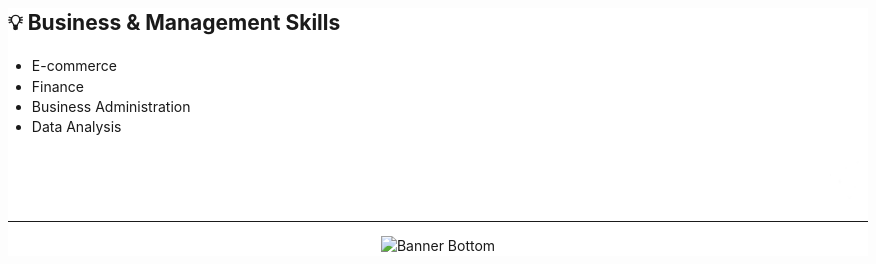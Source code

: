 <h2>💡 Business & Management Skills</h2>


<ul>
  <li>E-commerce</li>
  <li>Finance</li>
  <li>Business Administration</li>
  <li>Data Analysis</li>
</ul>
<p align="right">
  <img src="Stars.gif" width="50" height="50" />
</p>

---


<p align="center">
  <img src="https://github.com/NadaGhannam25/test/blob/main/EndPage.png" alt="Banner Bottom" width="100%" />
</p>
